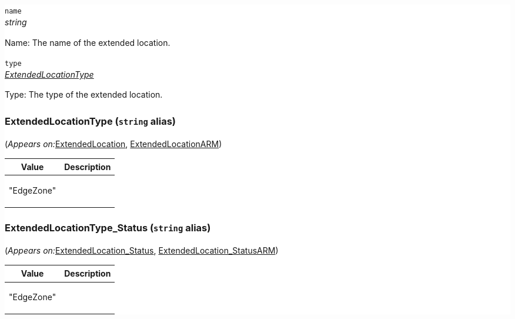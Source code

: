 <code>name</code><br/>
<em>
string
</em>
</td>
<td>
<p>Name: The name of the extended location.</p>
</td>
</tr>
<tr>
<td>
<code>type</code><br/>
<em>
<a href="#containerservice.azure.com/v1beta20210501.ExtendedLocationType">
ExtendedLocationType
</a>
</em>
</td>
<td>
<p>Type: The type of the extended location.</p>
</td>
</tr>
</tbody>
</table>
<h3 id="containerservice.azure.com/v1beta20210501.ExtendedLocationType">ExtendedLocationType
(<code>string</code> alias)</h3>
<p>
(<em>Appears on:</em><a href="#containerservice.azure.com/v1beta20210501.ExtendedLocation">ExtendedLocation</a>, <a href="#containerservice.azure.com/v1beta20210501.ExtendedLocationARM">ExtendedLocationARM</a>)
</p>
<div>
</div>
<table>
<thead>
<tr>
<th>Value</th>
<th>Description</th>
</tr>
</thead>
<tbody><tr><td><p>&#34;EdgeZone&#34;</p></td>
<td></td>
</tr></tbody>
</table>
<h3 id="containerservice.azure.com/v1beta20210501.ExtendedLocationType_Status">ExtendedLocationType_Status
(<code>string</code> alias)</h3>
<p>
(<em>Appears on:</em><a href="#containerservice.azure.com/v1beta20210501.ExtendedLocation_Status">ExtendedLocation_Status</a>, <a href="#containerservice.azure.com/v1beta20210501.ExtendedLocation_StatusARM">ExtendedLocation_StatusARM</a>)
</p>
<div>
</div>
<table>
<thead>
<tr>
<th>Value</th>
<th>Description</th>
</tr>
</thead>
<tbody><tr><td><p>&#34;EdgeZone&#34;</p></td>
<td></td>
</tr></tbody>